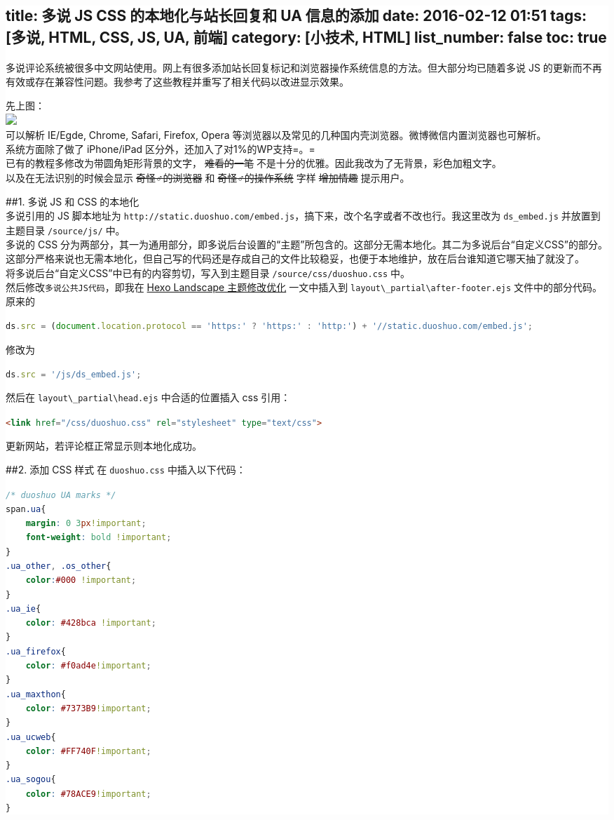 title: 多说 JS CSS 的本地化与站长回复和 UA 信息的添加
date: 2016-02-12 01:51
tags: [多说, HTML, CSS, JS, UA, 前端]
category: [小技术, HTML]
list_number: false
toc: true
---
多说评论系统被很多中文网站使用。网上有很多添加站长回复标记和浏览器操作系统信息的方法。但大部分均已随着多说 JS 的更新而不再有效或存在兼容性问题。我参考了这些教程并重写了相关代码以改进显示效果。  

先上图：  
![](http://img.devchen.com/blogimg/20160212-duoshuo-ua/1.png)  
可以解析 IE/Egde, Chrome, Safari, Firefox, Opera 等浏览器以及常见的几种国内壳浏览器。微博微信内置浏览器也可解析。  
系统方面除了做了 iPhone/iPad 区分外，还加入了对1%的WP支持=。=  
已有的教程多修改为带圆角矩形背景的文字， ~~难看的一笔~~ 不是十分的优雅。因此我改为了无背景，彩色加粗文字。  
以及在无法识别的时候会显示 ~~奇怪♂的浏览器~~ 和 ~~奇怪♂的操作系统~~ 字样 ~~增加情趣~~ 提示用户。  
  
##1. 多说 JS 和 CSS 的本地化  
多说引用的 JS 脚本地址为 `http://static.duoshuo.com/embed.js`，搞下来，改个名字或者不改也行。我这里改为 `ds_embed.js` 并放置到主题目录 `/source/js/` 中。  
多说的 CSS 分为两部分，其一为通用部分，即多说后台设置的“主题”所包含的。这部分无需本地化。其二为多说后台“自定义CSS”的部分。这部分严格来说也无需本地化，但自己写的代码还是存成自己的文件比较稳妥，也便于本地维护，放在后台谁知道它哪天抽了就没了。  
将多说后台“自定义CSS”中已有的内容剪切，写入到主题目录 `/source/css/duoshuo.css` 中。  
然后修改`多说公共JS代码`，即我在 [Hexo Landscape 主题修改优化](http://www.devchen.com/blog/coding/HTML/hexo-theme/) 一文中插入到 `layout\_partial\after-footer.ejs` 文件中的部分代码。  
原来的
```javascript
ds.src = (document.location.protocol == 'https:' ? 'https:' : 'http:') + '//static.duoshuo.com/embed.js';
```
修改为
```javascript
ds.src = '/js/ds_embed.js';
```
然后在 `layout\_partial\head.ejs` 中合适的位置插入 css 引用：
```html
<link href="/css/duoshuo.css" rel="stylesheet" type="text/css">
```
更新网站，若评论框正常显示则本地化成功。  

##2. 添加 CSS 样式
在 `duoshuo.css` 中插入以下代码：
```css
/* duoshuo UA marks */
span.ua{
	margin: 0 3px!important;
	font-weight: bold !important;
}
.ua_other, .os_other{
	color:#000 !important;
}
.ua_ie{
	color: #428bca !important;
}
.ua_firefox{
	color: #f0ad4e!important;
}
.ua_maxthon{
	color: #7373B9!important;
}
.ua_ucweb{
	color: #FF740F!important;
}
.ua_sogou{
	color: #78ACE9!important;
}
```